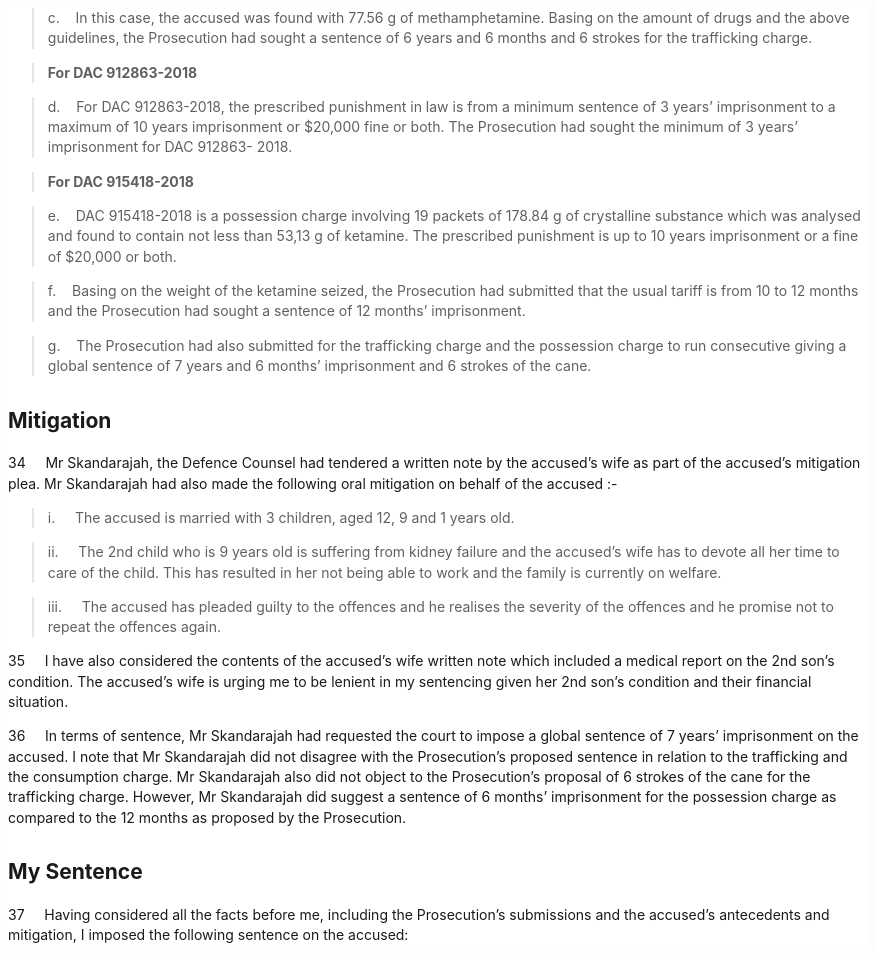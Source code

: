 > c.    In this case, the accused was found with 77.56 g of methamphetamine. Basing on the amount of drugs and the above guidelines, the Prosecution had sought a sentence of 6 years and 6 months and 6 strokes for the trafficking charge.

> **For DAC 912863-2018**

> d.    For DAC 912863-2018, the prescribed punishment in law is from a minimum sentence of 3 years’ imprisonment to a maximum of 10 years imprisonment or $20,000 fine or both. The Prosecution had sought the minimum of 3 years’ imprisonment for DAC 912863- 2018.

> **For DAC 915418-2018**

> e.    DAC 915418-2018 is a possession charge involving 19 packets of 178.84 g of crystalline substance which was analysed and found to contain not less than 53,13 g of ketamine. The prescribed punishment is up to 10 years imprisonment or a fine of $20,000 or both.

> f.    Basing on the weight of the ketamine seized, the Prosecution had submitted that the usual tariff is from 10 to 12 months and the Prosecution had sought a sentence of 12 months’ imprisonment.

> g.    The Prosecution had also submitted for the trafficking charge and the possession charge to run consecutive giving a global sentence of 7 years and 6 months’ imprisonment and 6 strokes of the cane.

## Mitigation

34     Mr Skandarajah, the Defence Counsel had tendered a written note by the accused’s wife as part of the accused’s mitigation plea. Mr Skandarajah had also made the following oral mitigation on behalf of the accused :-

> i.     The accused is married with 3 children, aged 12, 9 and 1 years old.

> ii.     The 2nd child who is 9 years old is suffering from kidney failure and the accused’s wife has to devote all her time to care of the child. This has resulted in her not being able to work and the family is currently on welfare.

> iii.     The accused has pleaded guilty to the offences and he realises the severity of the offences and he promise not to repeat the offences again.

35     I have also considered the contents of the accused’s wife written note which included a medical report on the 2nd son’s condition. The accused’s wife is urging me to be lenient in my sentencing given her 2nd son’s condition and their financial situation.

36     In terms of sentence, Mr Skandarajah had requested the court to impose a global sentence of 7 years’ imprisonment on the accused. I note that Mr Skandarajah did not disagree with the Prosecution’s proposed sentence in relation to the trafficking and the consumption charge. Mr Skandarajah also did not object to the Prosecution’s proposal of 6 strokes of the cane for the trafficking charge. However, Mr Skandarajah did suggest a sentence of 6 months’ imprisonment for the possession charge as compared to the 12 months as proposed by the Prosecution.

## My Sentence

37     Having considered all the facts before me, including the Prosecution’s submissions and the accused’s antecedents and mitigation, I imposed the following sentence on the accused:
